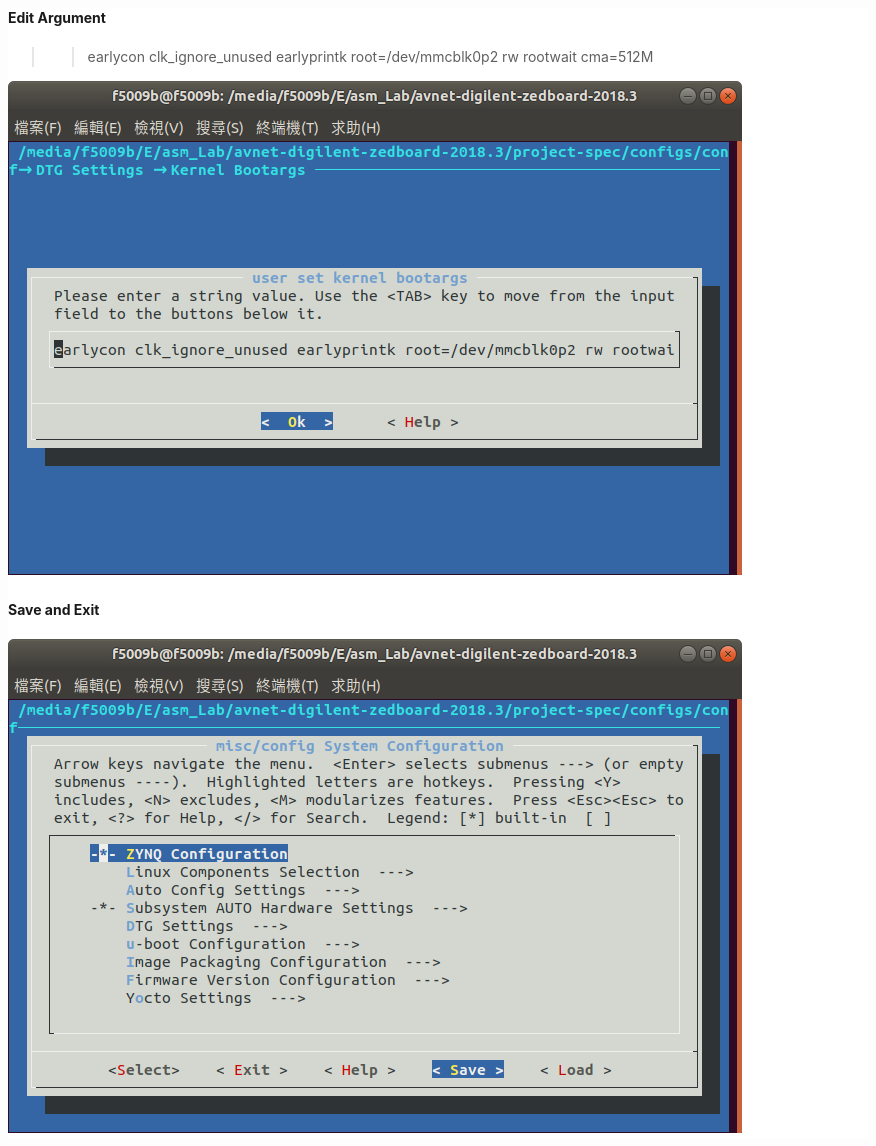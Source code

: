 #### Edit Argument

>> earlycon clk_ignore_unused earlyprintk root=/dev/mmcblk0p2 rw rootwait cma=512M

![Setting_BootArg_8](./images/petalinux/Setting_BootArg_8.png)

#### Save and Exit

![Setting_BootArg_9](./images/petalinux/Setting_BootArg_9.png)
